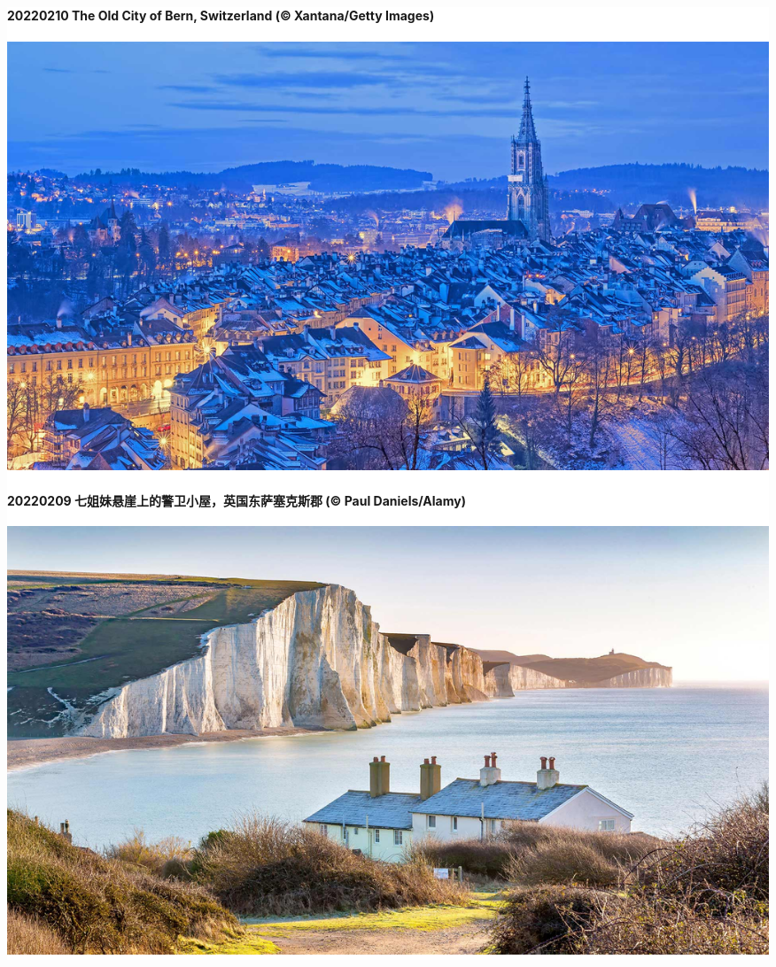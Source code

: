 #### 20220210 The Old City of Bern, Switzerland (© Xantana/Getty Images)

![](20220210_SnowyBern_1920x1080.jpg)

#### 20220209 七姐妹悬崖上的警卫小屋，英国东萨塞克斯郡 (© Paul Daniels/Alamy)

![](20220209_SevenSistersCliffs_1920x1080.jpg)
